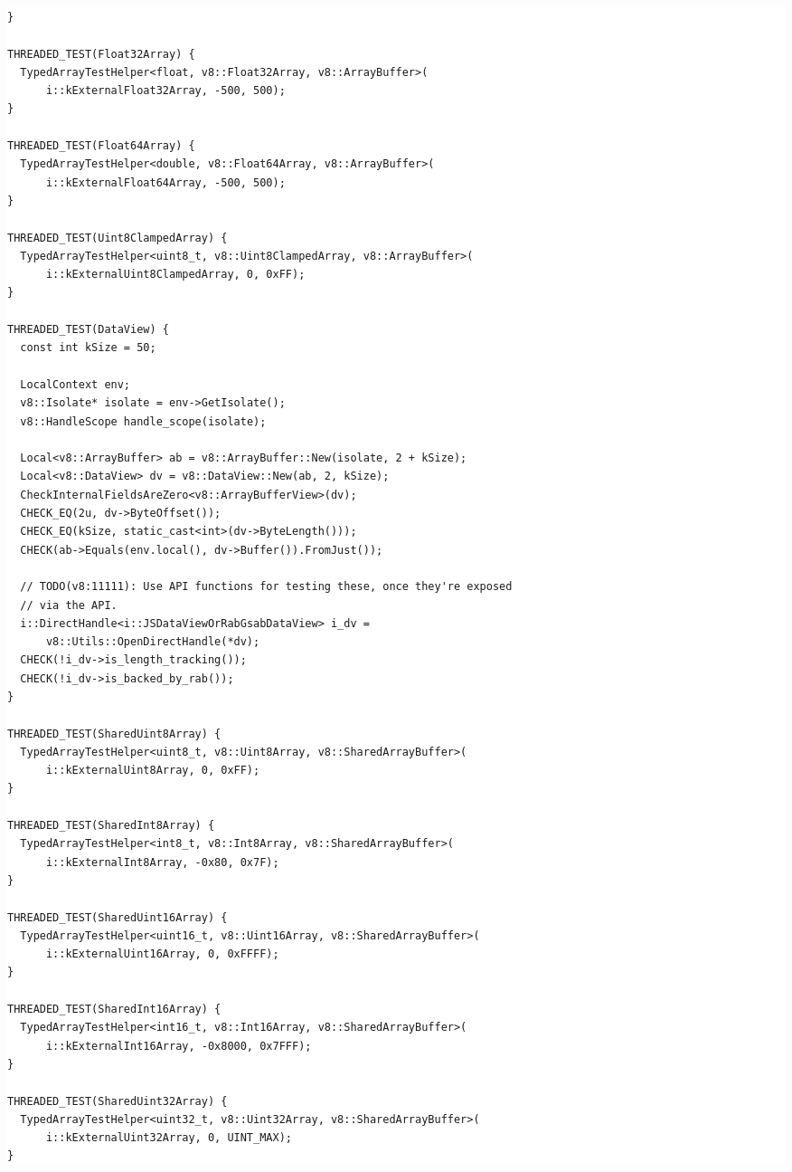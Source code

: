 ```
}

THREADED_TEST(Float32Array) {
  TypedArrayTestHelper<float, v8::Float32Array, v8::ArrayBuffer>(
      i::kExternalFloat32Array, -500, 500);
}

THREADED_TEST(Float64Array) {
  TypedArrayTestHelper<double, v8::Float64Array, v8::ArrayBuffer>(
      i::kExternalFloat64Array, -500, 500);
}

THREADED_TEST(Uint8ClampedArray) {
  TypedArrayTestHelper<uint8_t, v8::Uint8ClampedArray, v8::ArrayBuffer>(
      i::kExternalUint8ClampedArray, 0, 0xFF);
}

THREADED_TEST(DataView) {
  const int kSize = 50;

  LocalContext env;
  v8::Isolate* isolate = env->GetIsolate();
  v8::HandleScope handle_scope(isolate);

  Local<v8::ArrayBuffer> ab = v8::ArrayBuffer::New(isolate, 2 + kSize);
  Local<v8::DataView> dv = v8::DataView::New(ab, 2, kSize);
  CheckInternalFieldsAreZero<v8::ArrayBufferView>(dv);
  CHECK_EQ(2u, dv->ByteOffset());
  CHECK_EQ(kSize, static_cast<int>(dv->ByteLength()));
  CHECK(ab->Equals(env.local(), dv->Buffer()).FromJust());

  // TODO(v8:11111): Use API functions for testing these, once they're exposed
  // via the API.
  i::DirectHandle<i::JSDataViewOrRabGsabDataView> i_dv =
      v8::Utils::OpenDirectHandle(*dv);
  CHECK(!i_dv->is_length_tracking());
  CHECK(!i_dv->is_backed_by_rab());
}

THREADED_TEST(SharedUint8Array) {
  TypedArrayTestHelper<uint8_t, v8::Uint8Array, v8::SharedArrayBuffer>(
      i::kExternalUint8Array, 0, 0xFF);
}

THREADED_TEST(SharedInt8Array) {
  TypedArrayTestHelper<int8_t, v8::Int8Array, v8::SharedArrayBuffer>(
      i::kExternalInt8Array, -0x80, 0x7F);
}

THREADED_TEST(SharedUint16Array) {
  TypedArrayTestHelper<uint16_t, v8::Uint16Array, v8::SharedArrayBuffer>(
      i::kExternalUint16Array, 0, 0xFFFF);
}

THREADED_TEST(SharedInt16Array) {
  TypedArrayTestHelper<int16_t, v8::Int16Array, v8::SharedArrayBuffer>(
      i::kExternalInt16Array, -0x8000, 0x7FFF);
}

THREADED_TEST(SharedUint32Array) {
  TypedArrayTestHelper<uint32_t, v8::Uint32Array, v8::SharedArrayBuffer>(
      i::kExternalUint32Array, 0, UINT_MAX);
}
```
